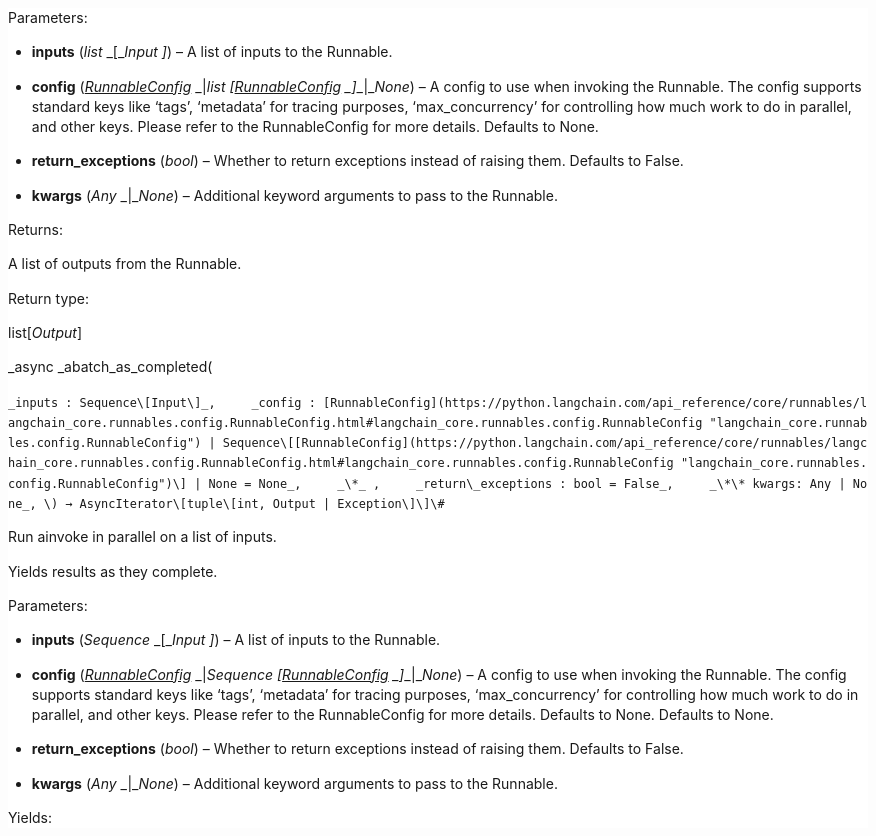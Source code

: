 Parameters:     

  * **inputs** \(_list_ _\[__Input_ _\]_\) – A list of inputs to the Runnable.

  * **config** \([_RunnableConfig_](https://python.langchain.com/api_reference/core/runnables/langchain_core.runnables.config.RunnableConfig.html#langchain_core.runnables.config.RunnableConfig "langchain_core.runnables.config.RunnableConfig") _|__list_ _\[_[_RunnableConfig_](https://python.langchain.com/api_reference/core/runnables/langchain_core.runnables.config.RunnableConfig.html#langchain_core.runnables.config.RunnableConfig "langchain_core.runnables.config.RunnableConfig") _\]__|__None_\) – A config to use when invoking the Runnable. The config supports standard keys like ‘tags’, ‘metadata’ for tracing purposes, ‘max\_concurrency’ for controlling how much work to do in parallel, and other keys. Please refer to the RunnableConfig for more details. Defaults to None.

  * **return\_exceptions** \(_bool_\) – Whether to return exceptions instead of raising them. Defaults to False.

  * **kwargs** \(_Any_ _|__None_\) – Additional keyword arguments to pass to the Runnable.

Returns:     

A list of outputs from the Runnable.

Return type:     

list\[_Output_\]

_async _abatch\_as\_completed\(

    _inputs : Sequence\[Input\]_,     _config : [RunnableConfig](https://python.langchain.com/api_reference/core/runnables/langchain_core.runnables.config.RunnableConfig.html#langchain_core.runnables.config.RunnableConfig "langchain_core.runnables.config.RunnableConfig") | Sequence\[[RunnableConfig](https://python.langchain.com/api_reference/core/runnables/langchain_core.runnables.config.RunnableConfig.html#langchain_core.runnables.config.RunnableConfig "langchain_core.runnables.config.RunnableConfig")\] | None = None_,     _\*_ ,     _return\_exceptions : bool = False_,     _\*\* kwargs: Any | None_, \) → AsyncIterator\[tuple\[int, Output | Exception\]\]\#     

Run ainvoke in parallel on a list of inputs.

Yields results as they complete.

Parameters:     

  * **inputs** \(_Sequence_ _\[__Input_ _\]_\) – A list of inputs to the Runnable.

  * **config** \([_RunnableConfig_](https://python.langchain.com/api_reference/core/runnables/langchain_core.runnables.config.RunnableConfig.html#langchain_core.runnables.config.RunnableConfig "langchain_core.runnables.config.RunnableConfig") _|__Sequence_ _\[_[_RunnableConfig_](https://python.langchain.com/api_reference/core/runnables/langchain_core.runnables.config.RunnableConfig.html#langchain_core.runnables.config.RunnableConfig "langchain_core.runnables.config.RunnableConfig") _\]__|__None_\) – A config to use when invoking the Runnable. The config supports standard keys like ‘tags’, ‘metadata’ for tracing purposes, ‘max\_concurrency’ for controlling how much work to do in parallel, and other keys. Please refer to the RunnableConfig for more details. Defaults to None. Defaults to None.

  * **return\_exceptions** \(_bool_\) – Whether to return exceptions instead of raising them. Defaults to False.

  * **kwargs** \(_Any_ _|__None_\) – Additional keyword arguments to pass to the Runnable.

Yields:     
